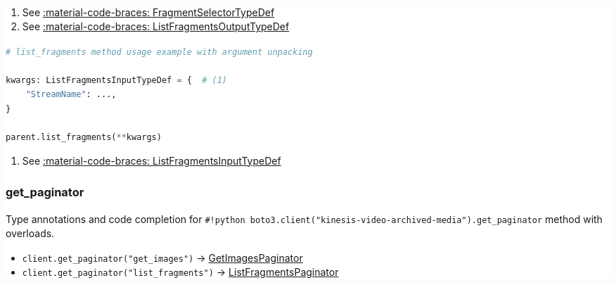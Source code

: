 1. See [:material-code-braces: FragmentSelectorTypeDef](./type_defs.md#fragmentselectortypedef)
2. See [:material-code-braces: ListFragmentsOutputTypeDef](./type_defs.md#listfragmentsoutputtypedef)


```python
# list_fragments method usage example with argument unpacking

kwargs: ListFragmentsInputTypeDef = {  # (1)
    "StreamName": ...,
}

parent.list_fragments(**kwargs)
```

1. See [:material-code-braces: ListFragmentsInputTypeDef](./type_defs.md#listfragmentsinputtypedef)



### get_paginator

Type annotations and code completion for `#!python boto3.client("kinesis-video-archived-media").get_paginator` method with overloads.

- `client.get_paginator("get_images")` -> [GetImagesPaginator](./paginators.md#getimagespaginator)
- `client.get_paginator("list_fragments")` -> [ListFragmentsPaginator](./paginators.md#listfragmentspaginator)



